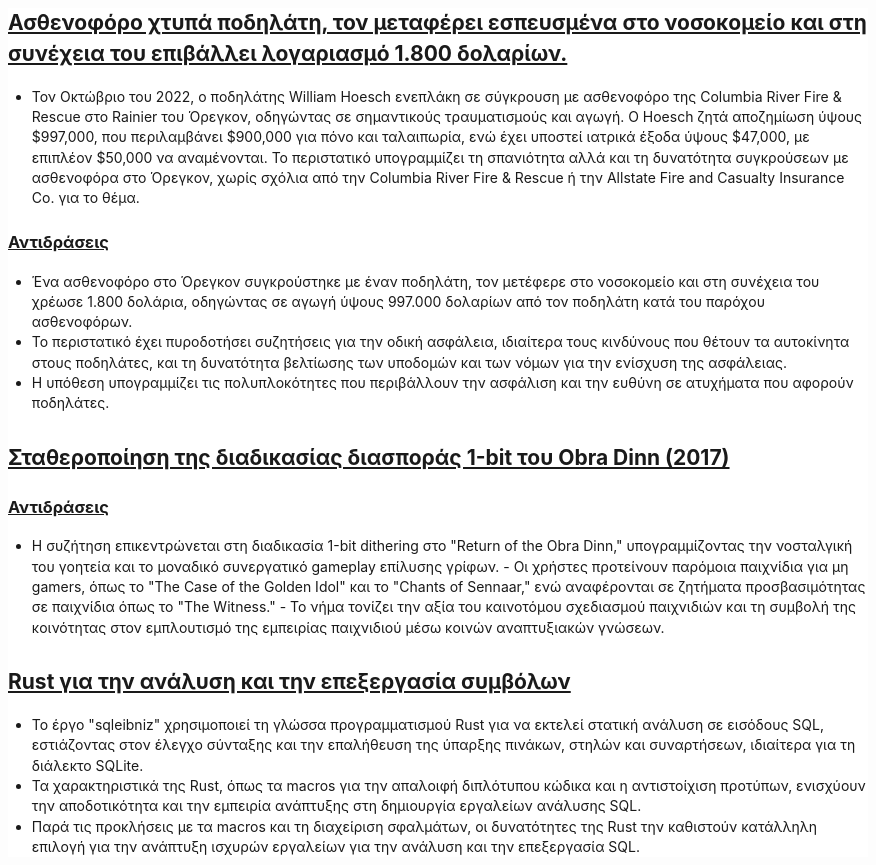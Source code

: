 ## [Ασθενοφόρο χτυπά ποδηλάτη, τον μεταφέρει εσπευσμένα στο νοσοκομείο και στη συνέχεια του επιβάλλει λογαριασμό 1.800 δολαρίων.](https://www.oregonlive.com/pacific-northwest-news/2024/11/ambulance-hits-oregon-cyclist-rushes-him-to-hospital-then-sticks-him-with-1800-bill-lawsuit-says.html)

- Τον Οκτώβριο του 2022, ο ποδηλάτης William Hoesch ενεπλάκη σε σύγκρουση με ασθενοφόρο της Columbia River Fire & Rescue στο Rainier του Όρεγκον, οδηγώντας σε σημαντικούς τραυματισμούς και αγωγή. Ο Hoesch ζητά αποζημίωση ύψους $997,000, που περιλαμβάνει $900,000 για πόνο και ταλαιπωρία, ενώ έχει υποστεί ιατρικά έξοδα ύψους $47,000, με επιπλέον $50,000 να αναμένονται. Το περιστατικό υπογραμμίζει τη σπανιότητα αλλά και τη δυνατότητα συγκρούσεων με ασθενοφόρα στο Όρεγκον, χωρίς σχόλια από την Columbia River Fire & Rescue ή την Allstate Fire and Casualty Insurance Co. για το θέμα.

### [Αντιδράσεις](https://news.ycombinator.com/item?id=42081764)

- Ένα ασθενοφόρο στο Όρεγκον συγκρούστηκε με έναν ποδηλάτη, τον μετέφερε στο νοσοκομείο και στη συνέχεια του χρέωσε 1.800 δολάρια, οδηγώντας σε αγωγή ύψους 997.000 δολαρίων από τον ποδηλάτη κατά του παρόχου ασθενοφόρων.
- Το περιστατικό έχει πυροδοτήσει συζητήσεις για την οδική ασφάλεια, ιδιαίτερα τους κινδύνους που θέτουν τα αυτοκίνητα στους ποδηλάτες, και τη δυνατότητα βελτίωσης των υποδομών και των νόμων για την ενίσχυση της ασφάλειας.
- Η υπόθεση υπογραμμίζει τις πολυπλοκότητες που περιβάλλουν την ασφάλιση και την ευθύνη σε ατυχήματα που αφορούν ποδηλάτες.

## [Σταθεροποίηση της διαδικασίας διασποράς 1-bit του Obra Dinn (2017)](https://forums.tigsource.com/index.php?topic=40832.msg1363742#msg1363742)

### [Αντιδράσεις](https://news.ycombinator.com/item?id=42084080)

- Η συζήτηση επικεντρώνεται στη διαδικασία 1-bit dithering στο "Return of the Obra Dinn," υπογραμμίζοντας την νοσταλγική του γοητεία και το μοναδικό συνεργατικό gameplay επίλυσης γρίφων. - Οι χρήστες προτείνουν παρόμοια παιχνίδια για μη gamers, όπως το "The Case of the Golden Idol" και το "Chants of Sennaar," ενώ αναφέρονται σε ζητήματα προσβασιμότητας σε παιχνίδια όπως το "The Witness." - Το νήμα τονίζει την αξία του καινοτόμου σχεδιασμού παιχνιδιών και τη συμβολή της κοινότητας στον εμπλουτισμό της εμπειρίας παιχνιδιού μέσω κοινών αναπτυξιακών γνώσεων.

## [Rust για την ανάλυση και την επεξεργασία συμβόλων](https://xnacly.me/posts/2024/rust-pldev/)

- Το έργο "sqleibniz" χρησιμοποιεί τη γλώσσα προγραμματισμού Rust για να εκτελεί στατική ανάλυση σε εισόδους SQL, εστιάζοντας στον έλεγχο σύνταξης και την επαλήθευση της ύπαρξης πινάκων, στηλών και συναρτήσεων, ιδιαίτερα για τη διάλεκτο SQLite.
- Τα χαρακτηριστικά της Rust, όπως τα macros για την απαλοιφή διπλότυπου κώδικα και η αντιστοίχιση προτύπων, ενισχύουν την αποδοτικότητα και την εμπειρία ανάπτυξης στη δημιουργία εργαλείων ανάλυσης SQL.
- Παρά τις προκλήσεις με τα macros και τη διαχείριση σφαλμάτων, οι δυνατότητες της Rust την καθιστούν κατάλληλη επιλογή για την ανάπτυξη ισχυρών εργαλείων για την ανάλυση και την επεξεργασία SQL.
